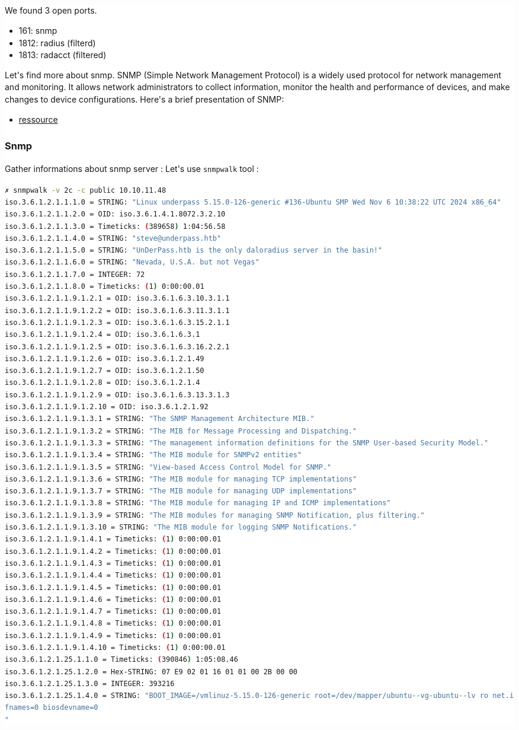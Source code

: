 We found 3 open ports.
- 161: snmp 
- 1812: radius  (filterd)
- 1813: radacct (filtered)

Let's find more about snmp.
SNMP (Simple Network Management Protocol) is a widely used protocol for network management and monitoring. It allows network administrators to collect information, monitor the health and performance of devices, and make changes to device configurations. Here's a brief presentation of SNMP:

- [ressource](https://www.fortinet.com/fr/resources/cyberglossary/simple-network-management-protocol)

### Snmp 

Gather informations about snmp server :
Let's use `snmpwalk` tool :
```bash
✗ snmpwalk -v 2c -c public 10.10.11.48    
iso.3.6.1.2.1.1.1.0 = STRING: "Linux underpass 5.15.0-126-generic #136-Ubuntu SMP Wed Nov 6 10:38:22 UTC 2024 x86_64"
iso.3.6.1.2.1.1.2.0 = OID: iso.3.6.1.4.1.8072.3.2.10
iso.3.6.1.2.1.1.3.0 = Timeticks: (389658) 1:04:56.58
iso.3.6.1.2.1.1.4.0 = STRING: "steve@underpass.htb"
iso.3.6.1.2.1.1.5.0 = STRING: "UnDerPass.htb is the only daloradius server in the basin!"
iso.3.6.1.2.1.1.6.0 = STRING: "Nevada, U.S.A. but not Vegas"
iso.3.6.1.2.1.1.7.0 = INTEGER: 72
iso.3.6.1.2.1.1.8.0 = Timeticks: (1) 0:00:00.01
iso.3.6.1.2.1.1.9.1.2.1 = OID: iso.3.6.1.6.3.10.3.1.1
iso.3.6.1.2.1.1.9.1.2.2 = OID: iso.3.6.1.6.3.11.3.1.1
iso.3.6.1.2.1.1.9.1.2.3 = OID: iso.3.6.1.6.3.15.2.1.1
iso.3.6.1.2.1.1.9.1.2.4 = OID: iso.3.6.1.6.3.1
iso.3.6.1.2.1.1.9.1.2.5 = OID: iso.3.6.1.6.3.16.2.2.1
iso.3.6.1.2.1.1.9.1.2.6 = OID: iso.3.6.1.2.1.49
iso.3.6.1.2.1.1.9.1.2.7 = OID: iso.3.6.1.2.1.50
iso.3.6.1.2.1.1.9.1.2.8 = OID: iso.3.6.1.2.1.4
iso.3.6.1.2.1.1.9.1.2.9 = OID: iso.3.6.1.6.3.13.3.1.3
iso.3.6.1.2.1.1.9.1.2.10 = OID: iso.3.6.1.2.1.92
iso.3.6.1.2.1.1.9.1.3.1 = STRING: "The SNMP Management Architecture MIB."
iso.3.6.1.2.1.1.9.1.3.2 = STRING: "The MIB for Message Processing and Dispatching."
iso.3.6.1.2.1.1.9.1.3.3 = STRING: "The management information definitions for the SNMP User-based Security Model."
iso.3.6.1.2.1.1.9.1.3.4 = STRING: "The MIB module for SNMPv2 entities"
iso.3.6.1.2.1.1.9.1.3.5 = STRING: "View-based Access Control Model for SNMP."
iso.3.6.1.2.1.1.9.1.3.6 = STRING: "The MIB module for managing TCP implementations"
iso.3.6.1.2.1.1.9.1.3.7 = STRING: "The MIB module for managing UDP implementations"
iso.3.6.1.2.1.1.9.1.3.8 = STRING: "The MIB module for managing IP and ICMP implementations"
iso.3.6.1.2.1.1.9.1.3.9 = STRING: "The MIB modules for managing SNMP Notification, plus filtering."
iso.3.6.1.2.1.1.9.1.3.10 = STRING: "The MIB module for logging SNMP Notifications."
iso.3.6.1.2.1.1.9.1.4.1 = Timeticks: (1) 0:00:00.01
iso.3.6.1.2.1.1.9.1.4.2 = Timeticks: (1) 0:00:00.01
iso.3.6.1.2.1.1.9.1.4.3 = Timeticks: (1) 0:00:00.01
iso.3.6.1.2.1.1.9.1.4.4 = Timeticks: (1) 0:00:00.01
iso.3.6.1.2.1.1.9.1.4.5 = Timeticks: (1) 0:00:00.01
iso.3.6.1.2.1.1.9.1.4.6 = Timeticks: (1) 0:00:00.01
iso.3.6.1.2.1.1.9.1.4.7 = Timeticks: (1) 0:00:00.01
iso.3.6.1.2.1.1.9.1.4.8 = Timeticks: (1) 0:00:00.01
iso.3.6.1.2.1.1.9.1.4.9 = Timeticks: (1) 0:00:00.01
iso.3.6.1.2.1.1.9.1.4.10 = Timeticks: (1) 0:00:00.01
iso.3.6.1.2.1.25.1.1.0 = Timeticks: (390846) 1:05:08.46
iso.3.6.1.2.1.25.1.2.0 = Hex-STRING: 07 E9 02 01 16 01 01 00 2B 00 00 
iso.3.6.1.2.1.25.1.3.0 = INTEGER: 393216
iso.3.6.1.2.1.25.1.4.0 = STRING: "BOOT_IMAGE=/vmlinuz-5.15.0-126-generic root=/dev/mapper/ubuntu--vg-ubuntu--lv ro net.ifnames=0 biosdevname=0
"
```